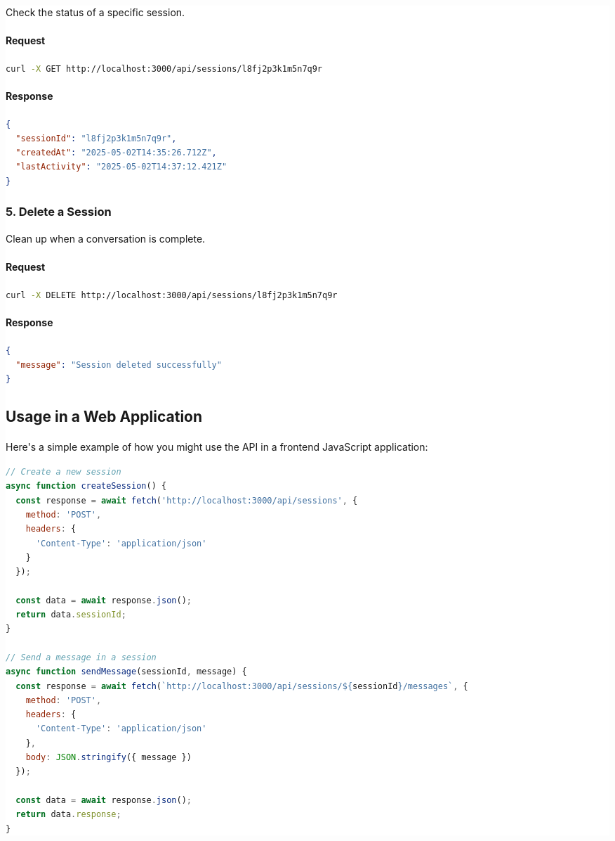 Check the status of a specific session.

#### Request

```bash
curl -X GET http://localhost:3000/api/sessions/l8fj2p3k1m5n7q9r
```

#### Response

```json
{
  "sessionId": "l8fj2p3k1m5n7q9r",
  "createdAt": "2025-05-02T14:35:26.712Z",
  "lastActivity": "2025-05-02T14:37:12.421Z"
}
```

### 5. Delete a Session

Clean up when a conversation is complete.

#### Request

```bash
curl -X DELETE http://localhost:3000/api/sessions/l8fj2p3k1m5n7q9r
```

#### Response

```json
{
  "message": "Session deleted successfully"
}
```

## Usage in a Web Application

Here's a simple example of how you might use the API in a frontend JavaScript application:

```javascript
// Create a new session
async function createSession() {
  const response = await fetch('http://localhost:3000/api/sessions', {
    method: 'POST',
    headers: {
      'Content-Type': 'application/json'
    }
  });
  
  const data = await response.json();
  return data.sessionId;
}

// Send a message in a session
async function sendMessage(sessionId, message) {
  const response = await fetch(`http://localhost:3000/api/sessions/${sessionId}/messages`, {
    method: 'POST',
    headers: {
      'Content-Type': 'application/json'
    },
    body: JSON.stringify({ message })
  });
  
  const data = await response.json();
  return data.response;
}

```